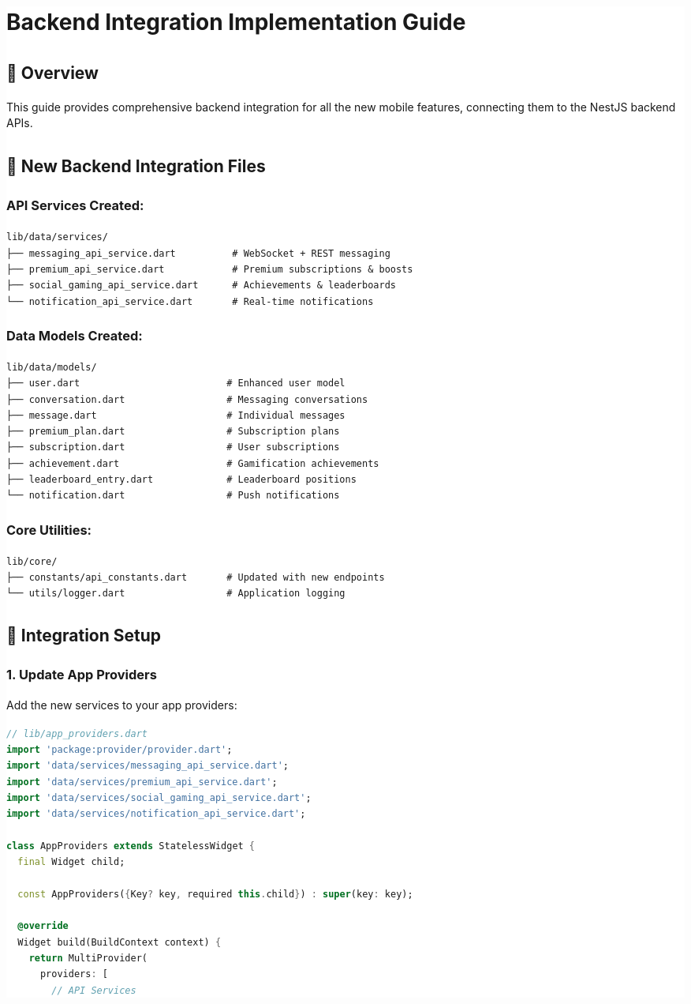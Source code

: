 # Backend Integration Implementation Guide

## 🎯 **Overview**

This guide provides comprehensive backend integration for all the new mobile features, connecting them to the NestJS backend APIs.

## 📁 **New Backend Integration Files**

### **API Services Created:**
```
lib/data/services/
├── messaging_api_service.dart          # WebSocket + REST messaging
├── premium_api_service.dart            # Premium subscriptions & boosts
├── social_gaming_api_service.dart      # Achievements & leaderboards  
└── notification_api_service.dart       # Real-time notifications
```

### **Data Models Created:**
```
lib/data/models/
├── user.dart                          # Enhanced user model
├── conversation.dart                  # Messaging conversations
├── message.dart                       # Individual messages
├── premium_plan.dart                  # Subscription plans
├── subscription.dart                  # User subscriptions
├── achievement.dart                   # Gamification achievements
├── leaderboard_entry.dart             # Leaderboard positions
└── notification.dart                  # Push notifications
```

### **Core Utilities:**
```
lib/core/
├── constants/api_constants.dart       # Updated with new endpoints
└── utils/logger.dart                  # Application logging
```

## 🔧 **Integration Setup**

### **1. Update App Providers**

Add the new services to your app providers:

```dart
// lib/app_providers.dart
import 'package:provider/provider.dart';
import 'data/services/messaging_api_service.dart';
import 'data/services/premium_api_service.dart';
import 'data/services/social_gaming_api_service.dart';
import 'data/services/notification_api_service.dart';

class AppProviders extends StatelessWidget {
  final Widget child;

  const AppProviders({Key? key, required this.child}) : super(key: key);

  @override
  Widget build(BuildContext context) {
    return MultiProvider(
      providers: [
        // API Services
```